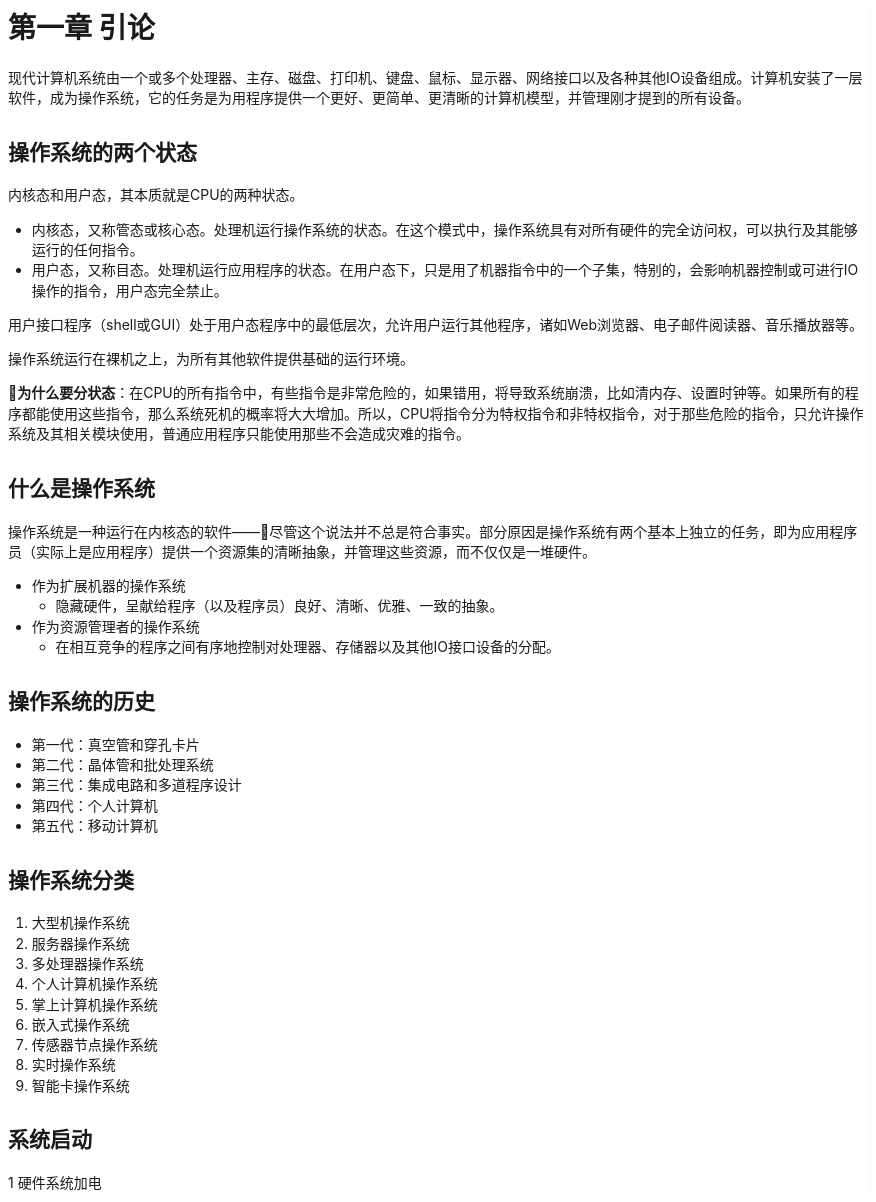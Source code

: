 # 第一章 引论

现代计算机系统由一个或多个处理器、主存、磁盘、打印机、键盘、鼠标、显示器、网络接口以及各种其他IO设备组成。计算机安装了一层软件，成为操作系统，它的任务是为用程序提供一个更好、更简单、更清晰的计算机模型，并管理刚才提到的所有设备。

## 操作系统的两个状态

内核态和用户态，其本质就是CPU的两种状态。

- 内核态，又称管态或核心态。处理机运行操作系统的状态。在这个模式中，操作系统具有对所有硬件的完全访问权，可以执行及其能够运行的任何指令。
- 用户态，又称目态。处理机运行应用程序的状态。在用户态下，只是用了机器指令中的一个子集，特别的，会影响机器控制或可进行IO操作的指令，用户态完全禁止。

用户接口程序（shell或GUI）处于用户态程序中的最低层次，允许用户运行其他程序，诸如Web浏览器、电子邮件阅读器、音乐播放器等。

操作系统运行在裸机之上，为所有其他软件提供基础的运行环境。

**为什么要分状态**：在CPU的所有指令中，有些指令是非常危险的，如果错用，将导致系统崩溃，比如清内存、设置时钟等。如果所有的程序都能使用这些指令，那么系统死机的概率将大大增加。所以，CPU将指令分为特权指令和非特权指令，对于那些危险的指令，只允许操作系统及其相关模块使用，普通应用程序只能使用那些不会造成灾难的指令。

## 什么是操作系统

操作系统是一种运行在内核态的软件——尽管这个说法并不总是符合事实。部分原因是操作系统有两个基本上独立的任务，即为应用程序员（实际上是应用程序）提供一个资源集的清晰抽象，并管理这些资源，而不仅仅是一堆硬件。

- 作为扩展机器的操作系统
	- 隐藏硬件，呈献给程序（以及程序员）良好、清晰、优雅、一致的抽象。
- 作为资源管理者的操作系统
	- 在相互竞争的程序之间有序地控制对处理器、存储器以及其他IO接口设备的分配。

## 操作系统的历史
- 第一代：真空管和穿孔卡片
- 第二代：晶体管和批处理系统
- 第三代：集成电路和多道程序设计
- 第四代：个人计算机
- 第五代：移动计算机

## 操作系统分类
1. 大型机操作系统
1. 服务器操作系统
1. 多处理器操作系统
1. 个人计算机操作系统
1. 掌上计算机操作系统
1. 嵌入式操作系统
1. 传感器节点操作系统
1. 实时操作系统
1. 智能卡操作系统

## 系统启动

1 硬件系统加电
